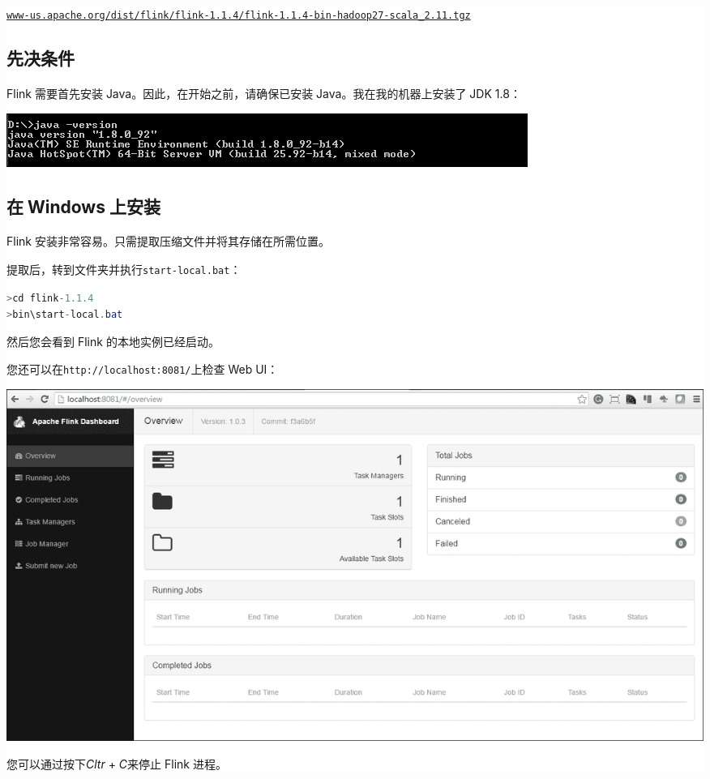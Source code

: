 [`www-us.apache.org/dist/flink/flink-1.1.4/flink-1.1.4-bin-hadoop27-scala_2.11.tgz`](http://www-us.apache.org/dist/flink/flink-1.1.4/flink-1.1.4-bin-hadoop27-scala_2.11.tgz)

## 先决条件

Flink 需要首先安装 Java。因此，在开始之前，请确保已安装 Java。我在我的机器上安装了 JDK 1.8：

![先决条件](img/image_01_011.jpg)

## 在 Windows 上安装

Flink 安装非常容易。只需提取压缩文件并将其存储在所需位置。

提取后，转到文件夹并执行`start-local.bat`：

```java
>cd flink-1.1.4
>bin\start-local.bat

```

然后您会看到 Flink 的本地实例已经启动。

您还可以在`http://localhost:8081/`上检查 Web UI：

![在 Windows 上安装](img/image_01_012.jpg)

您可以通过按下*Cltr* + *C*来停止 Flink 进程。
